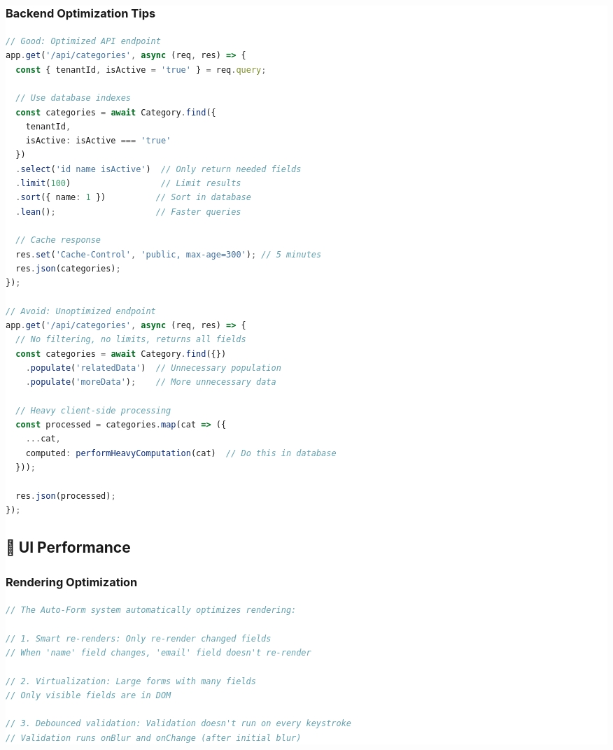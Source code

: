 ### Backend Optimization Tips
```typescript
// Good: Optimized API endpoint
app.get('/api/categories', async (req, res) => {
  const { tenantId, isActive = 'true' } = req.query;
  
  // Use database indexes
  const categories = await Category.find({
    tenantId,
    isActive: isActive === 'true'
  })
  .select('id name isActive')  // Only return needed fields
  .limit(100)                  // Limit results
  .sort({ name: 1 })          // Sort in database
  .lean();                    // Faster queries
  
  // Cache response
  res.set('Cache-Control', 'public, max-age=300'); // 5 minutes
  res.json(categories);
});

// Avoid: Unoptimized endpoint
app.get('/api/categories', async (req, res) => {
  // No filtering, no limits, returns all fields
  const categories = await Category.find({})
    .populate('relatedData')  // Unnecessary population
    .populate('moreData');    // More unnecessary data
  
  // Heavy client-side processing
  const processed = categories.map(cat => ({
    ...cat,
    computed: performHeavyComputation(cat)  // Do this in database
  }));
  
  res.json(processed);
});
```

## 🎨 UI Performance

### Rendering Optimization
```typescript
// The Auto-Form system automatically optimizes rendering:

// 1. Smart re-renders: Only re-render changed fields
// When 'name' field changes, 'email' field doesn't re-render

// 2. Virtualization: Large forms with many fields
// Only visible fields are in DOM

// 3. Debounced validation: Validation doesn't run on every keystroke
// Validation runs onBlur and onChange (after initial blur)
```

